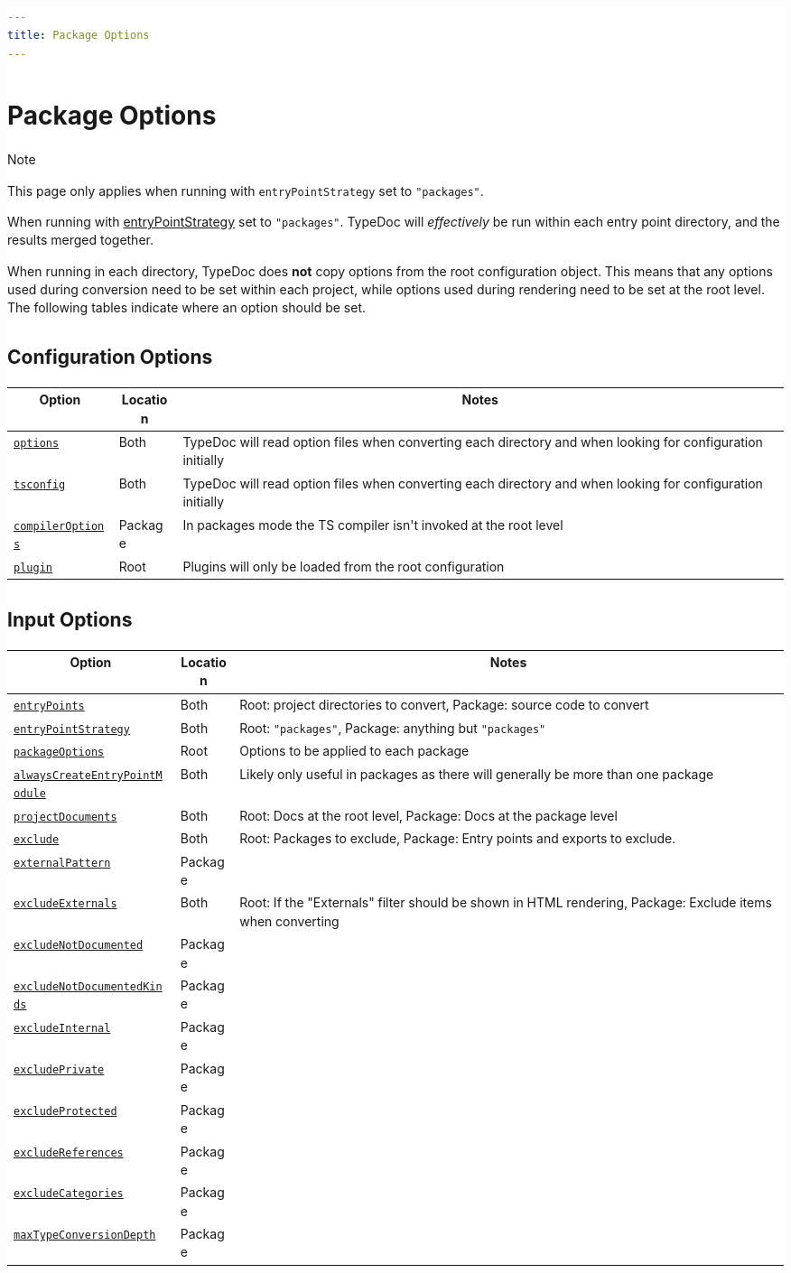 ```yaml
---
title: Package Options
---
```


# Package Options

> [!note]
> This page only applies when running with `entryPointStrategy` set to `"packages"`.

When running with [entryPointStrategy](input.md#packages) set to `"packages"`.
TypeDoc will _effectively_ be run within each entry point directory, and the
results merged together.

When running in each directory, TypeDoc does **not** copy options from the root
configuration object. This means that any options used during conversion need to
be set within each project, while options used during rendering need to be set
at the root level. The following tables indicate where an option should be set.

## Configuration Options

| Option                                                | Location | Notes                                                                                                      |
| ----------------------------------------------------- | -------- | ---------------------------------------------------------------------------------------------------------- |
| [`options`](configuration.md#options)                 | Both     | TypeDoc will read option files when converting each directory and when looking for configuration initially |
| [`tsconfig`](configuration.md#tsconfig)               | Both     | TypeDoc will read option files when converting each directory and when looking for configuration initially |
| [`compilerOptions`](configuration.md#compileroptions) | Package  | In packages mode the TS compiler isn't invoked at the root level                                           |
| [`plugin`](configuration.md#plugin)                   | Root     | Plugins will only be loaded from the root configuration                                                    |

## Input Options

| Option                                                                  | Location | Notes                                                                                                     |
| ----------------------------------------------------------------------- | -------- | --------------------------------------------------------------------------------------------------------- |
| [`entryPoints`](input.md#entrypoints)                                   | Both     | Root: project directories to convert, Package: source code to convert                                     |
| [`entryPointStrategy`](input.md#entrypointstrategy)                     | Both     | Root: `"packages"`, Package: anything but `"packages"`                                                    |
| [`packageOptions`](input.md#packageoptions)                             | Root     | Options to be applied to each package                                                                     |
| [`alwaysCreateEntryPointModule`](input.md#alwayscreateentrypointmodule) | Both     | Likely only useful in packages as there will generally be more than one package                           |
| [`projectDocuments`](input.md#projectdocuments)                         | Both     | Root: Docs at the root level, Package: Docs at the package level                                          |
| [`exclude`](input.md#exclude)                                           | Both     | Root: Packages to exclude, Package: Entry points and exports to exclude.                                  |
| [`externalPattern`](input.md#externalpattern)                           | Package  |                                                                                                           |
| [`excludeExternals`](input.md#excludeexternals)                         | Both     | Root: If the "Externals" filter should be shown in HTML rendering, Package: Exclude items when converting |
| [`excludeNotDocumented`](input.md#excludenotdocumented)                 | Package  |                                                                                                           |
| [`excludeNotDocumentedKinds`](input.md#excludenotdocumentedkinds)       | Package  |                                                                                                           |
| [`excludeInternal`](input.md#excludeinternal)                           | Package  |                                                                                                           |
| [`excludePrivate`](input.md#excludeprivate)                             | Package  |                                                                                                           |
| [`excludeProtected`](input.md#excludeprotected)                         | Package  |                                                                                                           |
| [`excludeReferences`](input.md#excludereferences)                       | Package  |                                                                                                           |
| [`excludeCategories`](input.md#excludecategories)                       | Package  |                                                                                                           |
| [`maxTypeConversionDepth`](input.md#maxtypeconversiondepth)             | Package  |                                                                                                           |